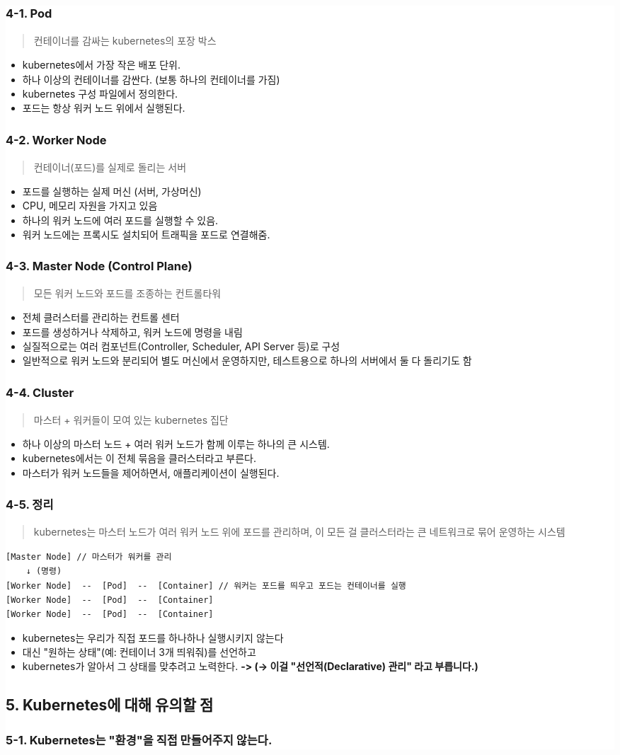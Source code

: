 ### 4-1. Pod

> 컨테이너를 감싸는 kubernetes의 포장 박스

- kubernetes에서 가장 작은 배포 단위.
- 하나 이상의 컨테이너를 감싼다. (보통 하나의 컨테이너를 가짐)
- kubernetes 구성 파일에서 정의한다.
- 포드는 항상 워커 노드 위에서 실행된다.

### 4-2. Worker Node

> 컨테이너(포드)를 실제로 돌리는 서버

- 포드를 실행하는 실제 머신 (서버, 가상머신)
- CPU, 메모리 자원을 가지고 있음
- 하나의 워커 노드에 여러 포드를 실행할 수 있음.
- 워커 노드에는 프록시도 설치되어 트래픽을 포드로 연결해줌.

### 4-3. Master Node (Control Plane)

> 모든 워커 노드와 포드를 조종하는 컨트롤타워

- 전체 클러스터를 관리하는 컨트롤 센터
- 포드를 생성하거나 삭제하고, 워커 노드에 명령을 내림
- 실질적으로는 여러 컴포넌트(Controller, Scheduler, API Server 등)로 구성
- 일반적으로 워커 노드와 분리되어 별도 머신에서 운영하지만, 테스트용으로 하나의 서버에서 둘 다 돌리기도 함

### 4-4. Cluster

> 마스터 + 워커들이 모여 있는 kubernetes 집단

- 하나 이상의 마스터 노드 + 여러 워커 노드가 함께 이루는 하나의 큰 시스템.
- kubernetes에서는 이 전체 묶음을 클러스터라고 부른다.
- 마스터가 워커 노드들을 제어하면서, 애플리케이션이 실행된다.

### 4-5. 정리

> kubernetes는 마스터 노드가 여러 워커 노드 위에 포드를 관리하며, 이 모든 걸 클러스터라는 큰 네트워크로 묶어 운영하는 시스템

```
[Master Node] // 마스터가 워커를 관리
    ↓ (명령)
[Worker Node]  --  [Pod]  --  [Container] // 워커는 포드를 띄우고 포드는 컨테이너를 실행
[Worker Node]  --  [Pod]  --  [Container]
[Worker Node]  --  [Pod]  --  [Container]
```

- kubernetes는 우리가 직접 포드를 하나하나 실행시키지 않는다
- 대신 "원하는 상태"(예: 컨테이너 3개 띄워줘)를 선언하고
- kubernetes가 알아서 그 상태를 맞추려고 노력한다.
  **-> (→ 이걸 "선언적(Declarative) 관리" 라고 부릅니다.)**

## 5. Kubernetes에 대해 유의할 점

### 5-1. Kubernetes는 "환경"을 직접 만들어주지 않는다.
